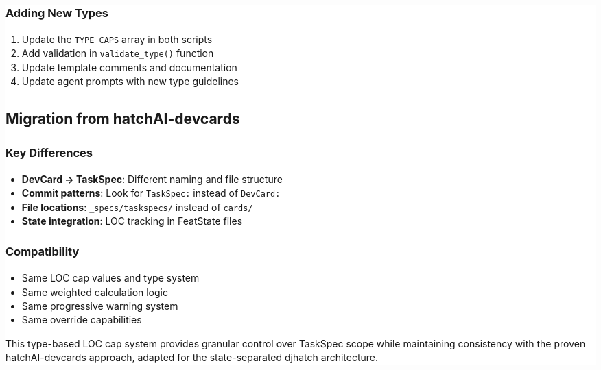 ### Adding New Types
1. Update the `TYPE_CAPS` array in both scripts
2. Add validation in `validate_type()` function
3. Update template comments and documentation
4. Update agent prompts with new type guidelines

## Migration from hatchAI-devcards

### Key Differences
- **DevCard → TaskSpec**: Different naming and file structure
- **Commit patterns**: Look for `TaskSpec:` instead of `DevCard:`
- **File locations**: `_specs/taskspecs/` instead of `cards/`
- **State integration**: LOC tracking in FeatState files

### Compatibility
- Same LOC cap values and type system
- Same weighted calculation logic
- Same progressive warning system
- Same override capabilities

This type-based LOC cap system provides granular control over TaskSpec scope while maintaining consistency with the proven hatchAI-devcards approach, adapted for the state-separated djhatch architecture.